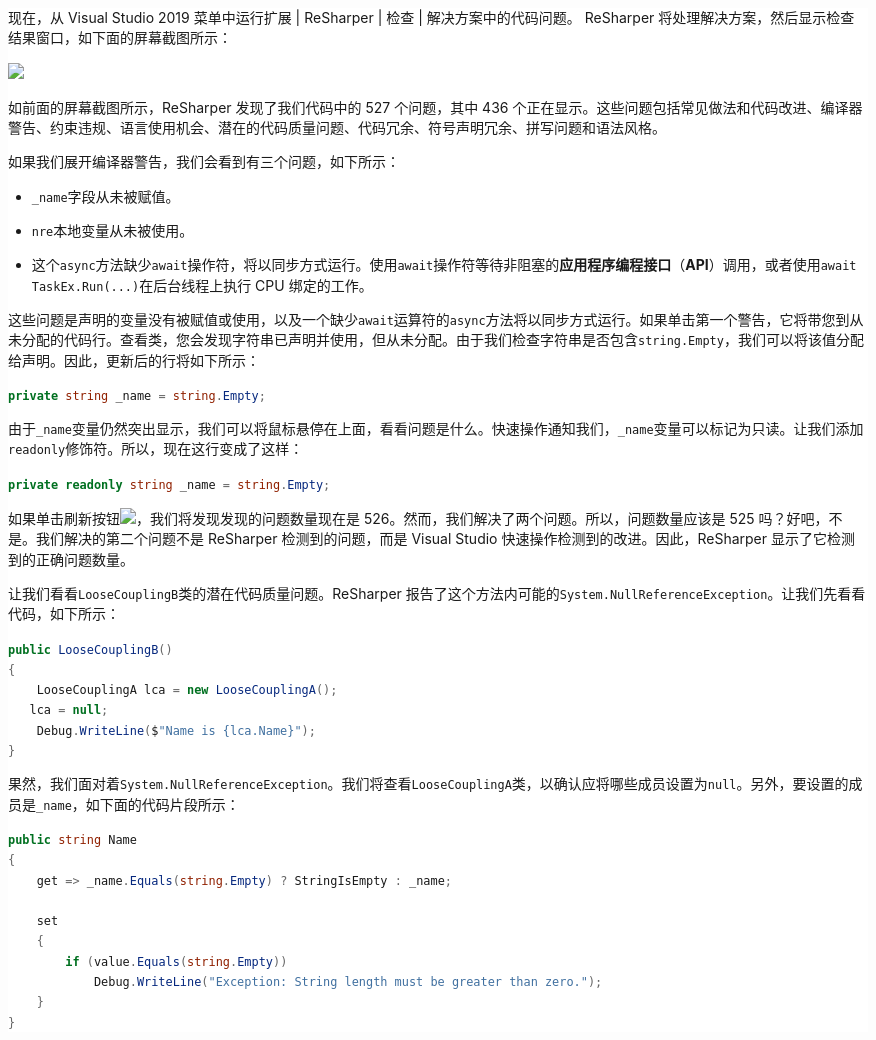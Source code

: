现在，从 Visual Studio 2019 菜单中运行扩展 | ReSharper | 检查 | 解决方案中的代码问题。 ReSharper 将处理解决方案，然后显示检查结果窗口，如下面的屏幕截图所示：

![](https://github.com/OpenDocCN/freelearn-csharp-zh/raw/master/docs/cln-code-cs/img/884a6f64-3229-4167-9489-7634b96632d4.png)

如前面的屏幕截图所示，ReSharper 发现了我们代码中的 527 个问题，其中 436 个正在显示。这些问题包括常见做法和代码改进、编译器警告、约束违规、语言使用机会、潜在的代码质量问题、代码冗余、符号声明冗余、拼写问题和语法风格。

如果我们展开编译器警告，我们会看到有三个问题，如下所示：

+   `_name`字段从未被赋值。

+   `nre`本地变量从未被使用。

+   这个`async`方法缺少`await`操作符，将以同步方式运行。使用`await`操作符等待非阻塞的**应用程序编程接口**（**API**）调用，或者使用`await TaskEx.Run(...)`在后台线程上执行 CPU 绑定的工作。

这些问题是声明的变量没有被赋值或使用，以及一个缺少`await`运算符的`async`方法将以同步方式运行。如果单击第一个警告，它将带您到从未分配的代码行。查看类，您会发现字符串已声明并使用，但从未分配。由于我们检查字符串是否包含`string.Empty`，我们可以将该值分配给声明。因此，更新后的行将如下所示：

```cs
private string _name = string.Empty;
```

由于`_name`变量仍然突出显示，我们可以将鼠标悬停在上面，看看问题是什么。快速操作通知我们，`_name`变量可以标记为只读。让我们添加`readonly`修饰符。所以，现在这行变成了这样：

```cs
private readonly string _name = string.Empty;
```

如果单击刷新按钮![](https://github.com/OpenDocCN/freelearn-csharp-zh/raw/master/docs/cln-code-cs/img/39fdfd96-ae8b-4036-a5f8-76f71c793546.png)，我们将发现发现的问题数量现在是 526。然而，我们解决了两个问题。所以，问题数量应该是 525 吗？好吧，不是。我们解决的第二个问题不是 ReSharper 检测到的问题，而是 Visual Studio 快速操作检测到的改进。因此，ReSharper 显示了它检测到的正确问题数量。

让我们看看`LooseCouplingB`类的潜在代码质量问题。ReSharper 报告了这个方法内可能的`System.NullReferenceException`。让我们先看看代码，如下所示：

```cs
public LooseCouplingB()
{
    LooseCouplingA lca = new LooseCouplingA();
   lca = null;
    Debug.WriteLine($"Name is {lca.Name}");
}
```

果然，我们面对着`System.NullReferenceException`。我们将查看`LooseCouplingA`类，以确认应将哪些成员设置为`null`。另外，要设置的成员是`_name`，如下面的代码片段所示：

```cs
public string Name
{
    get => _name.Equals(string.Empty) ? StringIsEmpty : _name;

    set
    {
        if (value.Equals(string.Empty))
            Debug.WriteLine("Exception: String length must be greater than zero.");
    }
}
```
